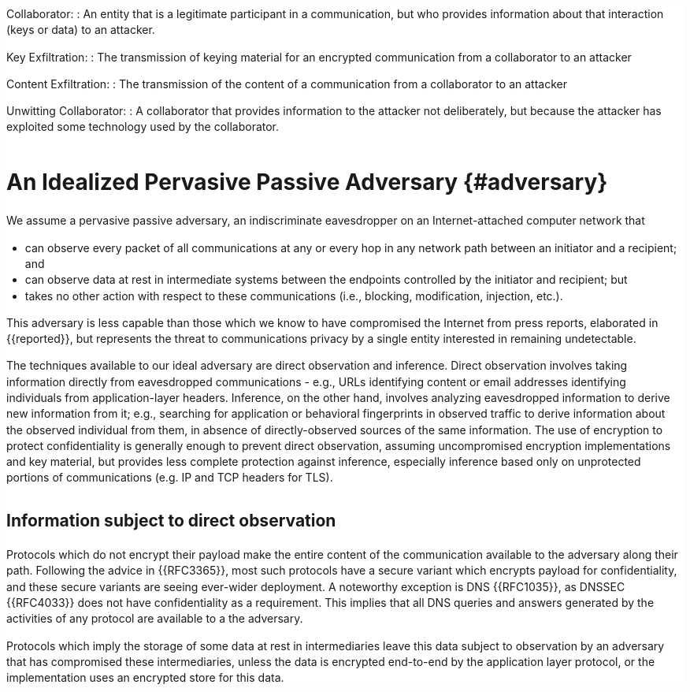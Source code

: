 Collaborator:
: An entity that is a legitimate participant in a communication, but who provides information about that interaction (keys or data) to an attacker.

Key Exfiltration:
: The transmission of keying material for an encrypted communication from a collaborator to an attacker

Content Exfiltration:
: The transmission of the content of a communication from a collaborator to an attacker

Unwitting Collaborator:
: A collaborator that provides information to the attacker not deliberately, but because the attacker has exploited some technology used by the collaborator.

# An Idealized Pervasive Passive Adversary {#adversary}

We assume a pervasive passive adversary, an indiscriminate eavesdropper on an Internet-attached computer network that

- can observe every packet of all communications at any or every hop in any network path between an initiator and a recipient; and 
- can observe data at rest in intermediate systems between the endpoints controlled by the initiator and recipient; but 
- takes no other action with respect to these communications (i.e., blocking, modification, injection, etc.).

This adversary is less capable than those which we know to have compromised the Internet from press reports, elaborated in {{reported}}, but represents the threat to communications privacy by a single entity interested in remaining undetectable.

The techniques available to our ideal adversary are direct observation and inference. Direct observation involves taking information directly from eavesdropped communications - e.g., URLs identifying content or email addresses identifying individuals from application-layer headers. Inference, on the other hand, involves analyzing eavesdropped information to derive new information from it; e.g., searching for application or behavioral fingerprints in observed traffic to derive information about the observed individual from them, in absence of directly-observed sources of the same information. The use of encryption to protect confidentiality is generally enough to prevent direct observation, assuming uncompromised encryption implementations and key material, but provides less complete protection against inference, especially inference based only on unprotected portions of communications (e.g. IP and TCP headers for TLS).

## Information subject to direct observation

Protocols which do not encrypt their payload make the entire content of the communication available to the adversary along their path. Following the advice in {{RFC3365}}, most such protocols have a secure variant which encrypts payload for confidentiality, and these secure variants are seeing ever-wider deployment. A noteworthy exception is DNS {{RFC1035}}, as DNSSEC {{RFC4033}} does not have confidentiality as a requirement. This implies that all DNS queries and answers generated by the activities of any protocol are available to a the adversary.

Protocols which imply the storage of some data at rest in intermediaries leave this data subject to observation by an adversary that has compromised these intermediaries, unless the data is encrypted end-to-end by the application layer protocol, or the implementation uses an encrypted store for this data.
